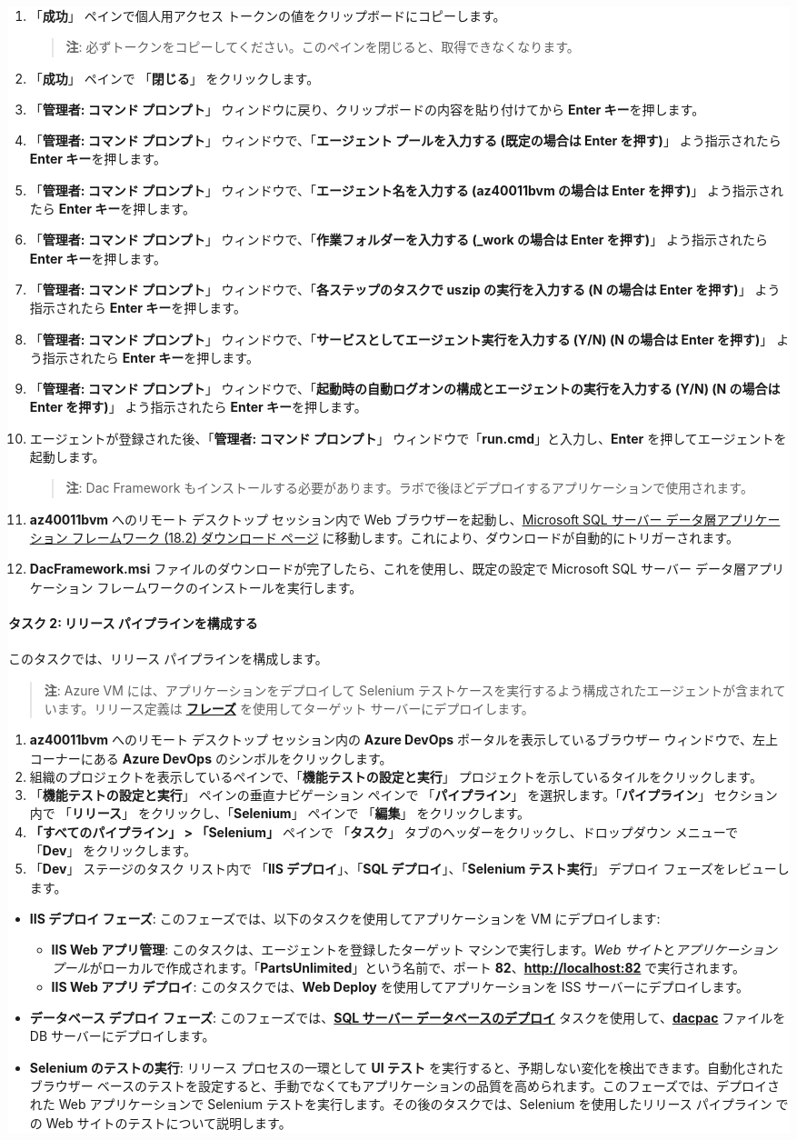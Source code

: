 1.  「**成功**」 ペインで個人用アクセス トークンの値をクリップボードにコピーします。

    > **注**: 必ずトークンをコピーしてください。このペインを閉じると、取得できなくなります。 

1.  「**成功**」 ペインで 「**閉じる**」 をクリックします。
1.  「**管理者: コマンド プロンプト**」 ウィンドウに戻り、クリップボードの内容を貼り付けてから **Enter キー**を押します。
1.  「**管理者: コマンド プロンプト**」 ウィンドウで、「**エージェント プールを入力する (既定の場合は Enter を押す)**」 よう指示されたら **Enter キー**を押します。
1.  「**管理者: コマンド プロンプト**」 ウィンドウで、「**エージェント名を入力する (az40011bvm の場合は Enter を押す)**」 よう指示されたら **Enter キー**を押します。
1.  「**管理者: コマンド プロンプト**」 ウィンドウで、「**作業フォルダーを入力する (_work の場合は Enter を押す)**」 よう指示されたら **Enter キー**を押します。
1.  「**管理者: コマンド プロンプト**」 ウィンドウで、「**各ステップのタスクで uszip の実行を入力する (N の場合は Enter を押す)**」 よう指示されたら **Enter キー**を押します。
1.  「**管理者: コマンド プロンプト**」 ウィンドウで、「**サービスとしてエージェント実行を入力する (Y/N) (N の場合は Enter を押す)**」 よう指示されたら **Enter キー**を押します。
1.  「**管理者: コマンド プロンプト**」 ウィンドウで、「**起動時の自動ログオンの構成とエージェントの実行を入力する (Y/N) (N の場合は Enter を押す)**」 よう指示されたら **Enter キー**を押します。
1.  エージェントが登録された後、「**管理者: コマンド プロンプト**」 ウィンドウで「**run.cmd**」と入力し、**Enter** を押してエージェントを起動します。

    > **注**: Dac Framework もインストールする必要があります。ラボで後ほどデプロイするアプリケーションで使用されます。

1.  **az40011bvm** へのリモート デスクトップ セッション内で Web ブラウザーを起動し、[Microsoft SQL サーバー データ層アプリケーション フレームワーク (18.2) ダウンロード ページ](https://www.microsoft.com/ja-jp/download/details.aspx?id=58207&WT.mc_id=rss_alldownloads_extensions) に移動します。これにより、ダウンロードが自動的にトリガーされます。
1.  **DacFramework.msi** ファイルのダウンロードが完了したら、これを使用し、既定の設定で Microsoft SQL サーバー データ層アプリケーション フレームワークのインストールを実行します。

#### タスク 2: リリース パイプラインを構成する

このタスクでは、リリース パイプラインを構成します。

> **注**: Azure VM には、アプリケーションをデプロイして Selenium テストケースを実行するよう構成されたエージェントが含まれています。リリース定義は **[フレーズ](https://docs.microsoft.com/ja-jp/vsts/build-release/concepts/process/phases)** を使用してターゲット サーバーにデプロイします。

1.  **az40011bvm** へのリモート デスクトップ セッション内の **Azure DevOps** ポータルを表示しているブラウザー ウィンドウで、左上コーナーにある **Azure DevOps** のシンボルをクリックします。
1.  組織のプロジェクトを表示しているペインで、「**機能テストの設定と実行**」 プロジェクトを示しているタイルをクリックします。
1.  「**機能テストの設定と実行**」 ペインの垂直ナビゲーション ペインで 「**パイプライン**」 を選択します。「**パイプライン**」 セクション内で 「**リリース**」 をクリックし、「**Selenium**」 ペインで 「**編集**」 をクリックします。
1.  **「すべてのパイプライン」 > 「Selenium」** ペインで 「**タスク**」 タブのヘッダーをクリックし、ドロップダウン メニューで 「**Dev**」 をクリックします。
1.  「**Dev**」 ステージのタスク リスト内で 「**IIS デプロイ**」、「**SQL デプロイ**」、「**Selenium テスト実行**」 デプロイ フェーズをレビューします。 

- **IIS デプロイ フェーズ**: このフェーズでは、以下のタスクを使用してアプリケーションを VM にデプロイします:

   - **IIS Web アプリ管理**: このタスクは、エージェントを登録したターゲット マシンで実行します。*Web サイト*と*アプリケーション プール*がローカルで作成されます。「**PartsUnlimited**」という名前で、ポート **82**、[**http://localhost:82**](http://localhost:82) で実行されます。
   - **IIS Web アプリ デプロイ**: このタスクでは、**Web Deploy** を使用してアプリケーションを ISS サーバーにデプロイします。

- **データベース デプロイ フェーズ**: このフェーズでは、[**SQL サーバー データベースのデプロイ**](https://github.com/Microsoft/vsts-tasks/blob/master/Tasks/SqlDacpacDeploymentOnMachineGroup/README.md) タスクを使用して、[**dacpac**](https://docs.microsoft.com/ja-jp/sql/relational-databases/data-tier-applications/data-tier-applications) ファイルを DB サーバーにデプロイします。

- **Selenium のテストの実行**: リリース プロセスの一環として **UI テスト** を実行すると、予期しない変化を検出できます。自動化されたブラウザー ベースのテストを設定すると、手動でなくてもアプリケーションの品質を高められます。このフェーズでは、デプロイされた Web アプリケーションで Selenium テストを実行します。その後のタスクでは、Selenium を使用したリリース パイプライン での Web サイトのテストについて説明します。

